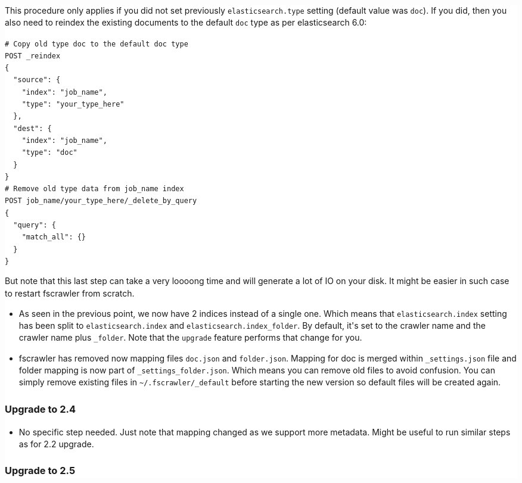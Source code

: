 This procedure only applies if you did not set previously `elasticsearch.type` setting (default value was `doc`).
If you did, then you also need to reindex the existing documents to the default `doc` type as per elasticsearch 6.0:

```
# Copy old type doc to the default doc type
POST _reindex
{
  "source": {
    "index": "job_name",
    "type": "your_type_here"
  },
  "dest": {
    "index": "job_name",
    "type": "doc"
  }
}
# Remove old type data from job_name index
POST job_name/your_type_here/_delete_by_query
{
  "query": {
    "match_all": {}
  }
}
```

But note that this last step can take a very loooong time and will generate a lot of IO on your disk.
It might be easier in such case to restart fscrawler from scratch.

* As seen in the previous point, we now have 2 indices instead of a single one. Which means that `elasticsearch.index`
setting has been split to `elasticsearch.index` and `elasticsearch.index_folder`. By default, it's set to the
crawler name and the crawler name plus `_folder`. Note that the `upgrade` feature performs that change for you.

* fscrawler has removed now mapping files `doc.json` and `folder.json`. Mapping for doc is merged within `_settings.json`
file and folder mapping is now part of `_settings_folder.json`. Which means you can remove old files to avoid confusion.
You can simply remove existing files in `~/.fscrawler/_default` before starting the new version so default
files will be created again.

### Upgrade to 2.4

* No specific step needed. Just note that mapping changed as we support more metadata. Might be useful to run
similar steps as for 2.2 upgrade.

### Upgrade to 2.5
